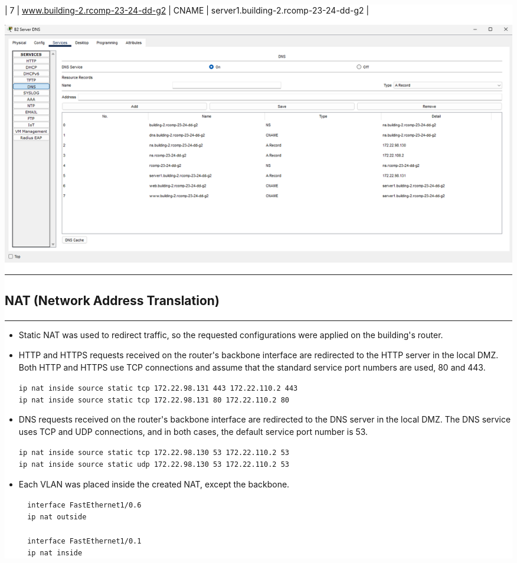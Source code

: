 |  7  |   www.building-2.rcomp-23-24-dd-g2   |  CNAME   | server1.building-2.rcomp-23-24-dd-g2 |

![DNSDatabase.png](..%2FImages%2FDNSDatabase.png)

--------------------------

## NAT (Network Address Translation)

-------------------------------------

- Static NAT was used to redirect traffic, so the requested configurations were applied on the building's router.
- HTTP and HTTPS requests received on the router's backbone interface are redirected to the HTTP server in the local DMZ. Both HTTP and HTTPS use TCP connections and assume that the standard service port numbers are used, 80 and 443.

      ip nat inside source static tcp 172.22.98.131 443 172.22.110.2 443
      ip nat inside source static tcp 172.22.98.131 80 172.22.110.2 80

- DNS requests received on the router's backbone interface are redirected to the DNS server in the local DMZ. The DNS service uses TCP and UDP connections, and in both cases, the default service port number is 53.

      ip nat inside source static tcp 172.22.98.130 53 172.22.110.2 53
      ip nat inside source static udp 172.22.98.130 53 172.22.110.2 53

- Each VLAN was placed inside the created NAT, except the backbone.

        interface FastEthernet1/0.6
        ip nat outside

        interface FastEthernet1/0.1
        ip nat inside
